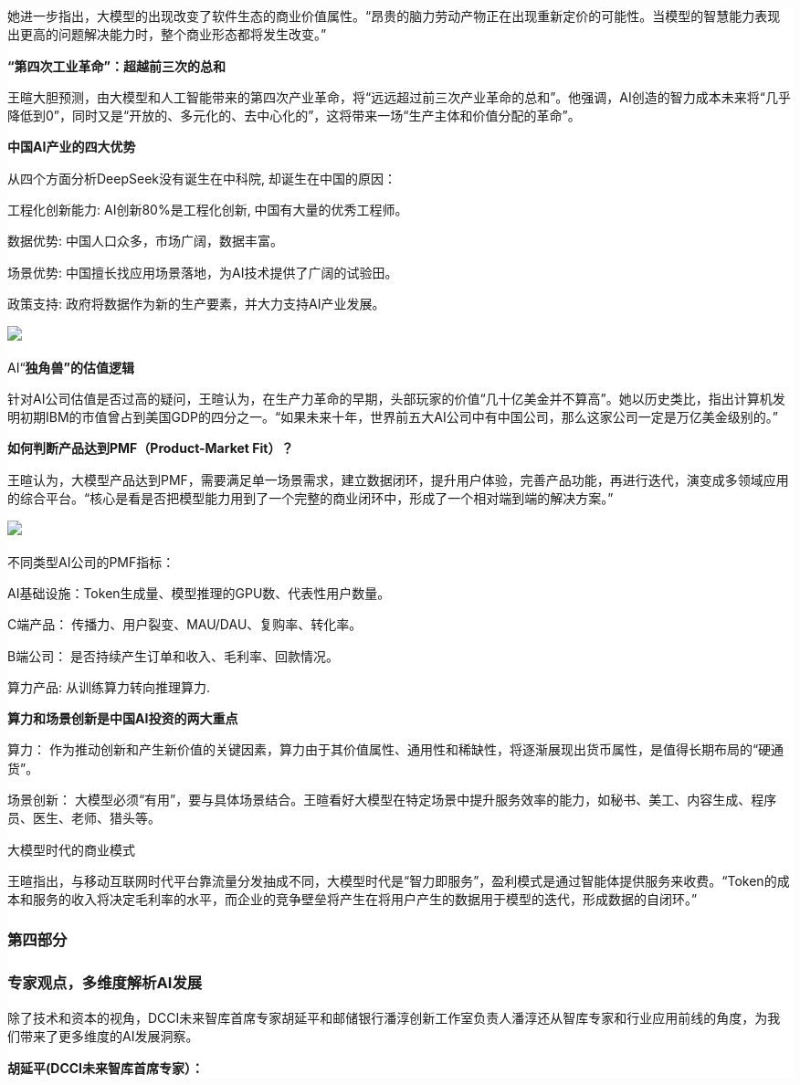 她进一步指出，大模型的出现改变了软件生态的商业价值属性。“昂贵的脑力劳动产物正在出现重新定价的可能性。当模型的智慧能力表现出更高的问题解决能力时，整个商业形态都将发生改变。”

**“第四次工业革命”：超越前三次的总和**

王暄大胆预测，由大模型和人工智能带来的第四次产业革命，将“远远超过前三次产业革命的总和”。他强调，AI创造的智力成本未来将“几乎降低到0”，同时又是“开放的、多元化的、去中心化的”，这将带来一场“生产主体和价值分配的革命”。

**中国AI产业的四大优势**

从四个方面分析DeepSeek没有诞生在中科院, 却诞生在中国的原因：

工程化创新能力: AI创新80%是工程化创新, 中国有大量的优秀工程师。

数据优势: 中国人口众多，市场广阔，数据丰富。

场景优势: 中国擅长找应用场景落地，为AI技术提供了广阔的试验田。

政策支持: 政府将数据作为新的生产要素，并大力支持AI产业发展。

![](https://diting-hetu.iyiou.com/async/weixin/9MVsAM6q2XBQv7v49L17)

AI“**独角兽”的估值逻辑**

针对AI公司估值是否过高的疑问，王暄认为，在生产力革命的早期，头部玩家的价值“几十亿美金并不算高”。她以历史类比，指出计算机发明初期IBM的市值曾占到美国GDP的四分之一。“如果未来十年，世界前五大AI公司中有中国公司，那么这家公司一定是万亿美金级别的。”

**如何判断产品达到PMF（Product-Market Fit）？**

王暄认为，大模型产品达到PMF，需要满足单一场景需求，建立数据闭环，提升用户体验，完善产品功能，再进行迭代，演变成多领域应用的综合平台。“核心是看是否把模型能力用到了一个完整的商业闭环中，形成了一个相对端到端的解决方案。”

![](https://diting-hetu.iyiou.com/async/weixin/cPnaFN9vYbJdI3wmlkfQ)

  
不同类型AI公司的PMF指标：

AI基础设施：Token生成量、模型推理的GPU数、代表性用户数量。

C端产品： 传播力、用户裂变、MAU/DAU、复购率、转化率。

B端公司： 是否持续产生订单和收入、毛利率、回款情况。

算力产品: 从训练算力转向推理算力.

**算力和场景创新是中国AI投资的两大重点**

算力： 作为推动创新和产生新价值的关键因素，算力由于其价值属性、通用性和稀缺性，将逐渐展现出货币属性，是值得长期布局的“硬通货”。

场景创新： 大模型必须“有用”，要与具体场景结合。王暄看好大模型在特定场景中提升服务效率的能力，如秘书、美工、内容生成、程序员、医生、老师、猎头等。

大模型时代的商业模式

王暄指出，与移动互联网时代平台靠流量分发抽成不同，大模型时代是“智力即服务”，盈利模式是通过智能体提供服务来收费。“Token的成本和服务的收入将决定毛利率的水平，而企业的竞争壁垒将产生在将用户产生的数据用于模型的迭代，形成数据的自闭环。”

### 第四部分

### 专家观点，多维度解析AI发展

除了技术和资本的视角，DCCI未来智库首席专家胡延平和邮储银行潘淳创新工作室负责人潘淳还从智库专家和行业应用前线的角度，为我们带来了更多维度的AI发展洞察。

**胡延平(DCCI未来智库首席专家）：**
